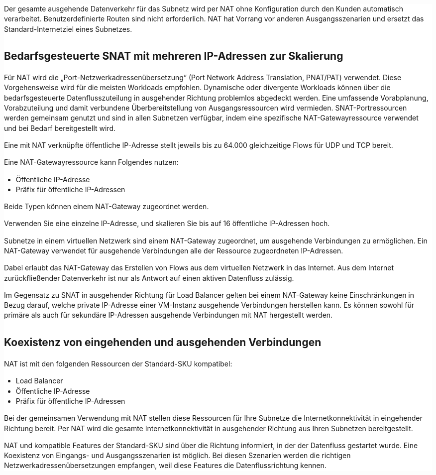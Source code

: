 Der gesamte ausgehende Datenverkehr für das Subnetz wird per NAT ohne Konfiguration durch den Kunden automatisch verarbeitet.  Benutzerdefinierte Routen sind nicht erforderlich. NAT hat Vorrang vor anderen Ausgangsszenarien und ersetzt das Standard-Internetziel eines Subnetzes.

## <a name="on-demand-snat-with-multiple-ip-addresses-for-scale"></a>Bedarfsgesteuerte SNAT mit mehreren IP-Adressen zur Skalierung

Für NAT wird die „Port-Netzwerkadressenübersetzung“ (Port Network Address Translation, PNAT/PAT) verwendet. Diese Vorgehensweise wird für die meisten Workloads empfohlen. Dynamische oder divergente Workloads können über die bedarfsgesteuerte Datenflusszuteilung in ausgehender Richtung problemlos abgedeckt werden. Eine umfassende Vorabplanung, Vorabzuteilung und damit verbundene Überbereitstellung von Ausgangsressourcen wird vermieden. SNAT-Portressourcen werden gemeinsam genutzt und sind in allen Subnetzen verfügbar, indem eine spezifische NAT-Gatewayressource verwendet und bei Bedarf bereitgestellt wird.

Eine mit NAT verknüpfte öffentliche IP-Adresse stellt jeweils bis zu 64.000 gleichzeitige Flows für UDP und TCP bereit. 

Eine NAT-Gatewayressource kann Folgendes nutzen:

* Öffentliche IP-Adresse
* Präfix für öffentliche IP-Adressen

Beide Typen können einem NAT-Gateway zugeordnet werden.

Verwenden Sie eine einzelne IP-Adresse, und skalieren Sie bis auf 16 öffentliche IP-Adressen hoch.

Subnetze in einem virtuellen Netzwerk sind einem NAT-Gateway zugeordnet, um ausgehende Verbindungen zu ermöglichen.  Ein NAT-Gateway verwendet für ausgehende Verbindungen alle der Ressource zugeordneten IP-Adressen.

Dabei erlaubt das NAT-Gateway das Erstellen von Flows aus dem virtuellen Netzwerk in das Internet. Aus dem Internet zurückfließender Datenverkehr ist nur als Antwort auf einen aktiven Datenfluss zulässig.

Im Gegensatz zu SNAT in ausgehender Richtung für Load Balancer gelten bei einem NAT-Gateway keine Einschränkungen in Bezug darauf, welche private IP-Adresse einer VM-Instanz ausgehende Verbindungen herstellen kann.  Es können sowohl für primäre als auch für sekundäre IP-Adressen ausgehende Verbindungen mit NAT hergestellt werden.

## <a name="coexistence-of-inbound-and-outbound"></a>Koexistenz von eingehenden und ausgehenden Verbindungen

NAT ist mit den folgenden Ressourcen der Standard-SKU kompatibel:

- Load Balancer
- Öffentliche IP-Adresse
- Präfix für öffentliche IP-Adressen

Bei der gemeinsamen Verwendung mit NAT stellen diese Ressourcen für Ihre Subnetze die Internetkonnektivität in eingehender Richtung bereit. Per NAT wird die gesamte Internetkonnektivität in ausgehender Richtung aus Ihren Subnetzen bereitgestellt.

NAT und kompatible Features der Standard-SKU sind über die Richtung informiert, in der der Datenfluss gestartet wurde. Eine Koexistenz von Eingangs- und Ausgangsszenarien ist möglich. Bei diesen Szenarien werden die richtigen Netzwerkadressenübersetzungen empfangen, weil diese Features die Datenflussrichtung kennen. 
